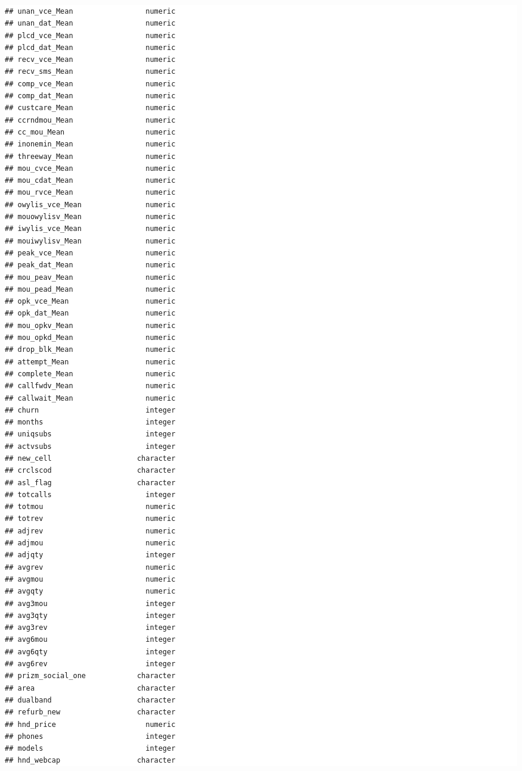 ```
## unan_vce_Mean                 numeric
## unan_dat_Mean                 numeric
## plcd_vce_Mean                 numeric
## plcd_dat_Mean                 numeric
## recv_vce_Mean                 numeric
## recv_sms_Mean                 numeric
## comp_vce_Mean                 numeric
## comp_dat_Mean                 numeric
## custcare_Mean                 numeric
## ccrndmou_Mean                 numeric
## cc_mou_Mean                   numeric
## inonemin_Mean                 numeric
## threeway_Mean                 numeric
## mou_cvce_Mean                 numeric
## mou_cdat_Mean                 numeric
## mou_rvce_Mean                 numeric
## owylis_vce_Mean               numeric
## mouowylisv_Mean               numeric
## iwylis_vce_Mean               numeric
## mouiwylisv_Mean               numeric
## peak_vce_Mean                 numeric
## peak_dat_Mean                 numeric
## mou_peav_Mean                 numeric
## mou_pead_Mean                 numeric
## opk_vce_Mean                  numeric
## opk_dat_Mean                  numeric
## mou_opkv_Mean                 numeric
## mou_opkd_Mean                 numeric
## drop_blk_Mean                 numeric
## attempt_Mean                  numeric
## complete_Mean                 numeric
## callfwdv_Mean                 numeric
## callwait_Mean                 numeric
## churn                         integer
## months                        integer
## uniqsubs                      integer
## actvsubs                      integer
## new_cell                    character
## crclscod                    character
## asl_flag                    character
## totcalls                      integer
## totmou                        numeric
## totrev                        numeric
## adjrev                        numeric
## adjmou                        numeric
## adjqty                        integer
## avgrev                        numeric
## avgmou                        numeric
## avgqty                        numeric
## avg3mou                       integer
## avg3qty                       integer
## avg3rev                       integer
## avg6mou                       integer
## avg6qty                       integer
## avg6rev                       integer
## prizm_social_one            character
## area                        character
## dualband                    character
## refurb_new                  character
## hnd_price                     numeric
## phones                        integer
## models                        integer
## hnd_webcap                  character
```